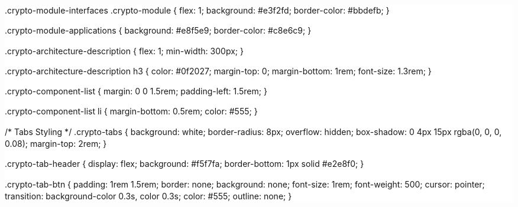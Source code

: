.crypto-module-interfaces .crypto-module {
  flex: 1;
  background: #e3f2fd;
  border-color: #bbdefb;
}

.crypto-module-applications {
  background: #e8f5e9;
  border-color: #c8e6c9;
}

.crypto-architecture-description {
  flex: 1;
  min-width: 300px;
}

.crypto-architecture-description h3 {
  color: #0f2027;
  margin-top: 0;
  margin-bottom: 1rem;
  font-size: 1.3rem;
}

.crypto-component-list {
  margin: 0 0 1.5rem;
  padding-left: 1.5rem;
}

.crypto-component-list li {
  margin-bottom: 0.5rem;
  color: #555;
}

/* Tabs Styling */
.crypto-tabs {
  background: white;
  border-radius: 8px;
  overflow: hidden;
  box-shadow: 0 4px 15px rgba(0, 0, 0, 0.08);
  margin-top: 2rem;
}

.crypto-tab-header {
  display: flex;
  background: #f5f7fa;
  border-bottom: 1px solid #e2e8f0;
}

.crypto-tab-btn {
  padding: 1rem 1.5rem;
  border: none;
  background: none;
  font-size: 1rem;
  font-weight: 500;
  cursor: pointer;
  transition: background-color 0.3s, color 0.3s;
  color: #555;
  outline: none;
}
